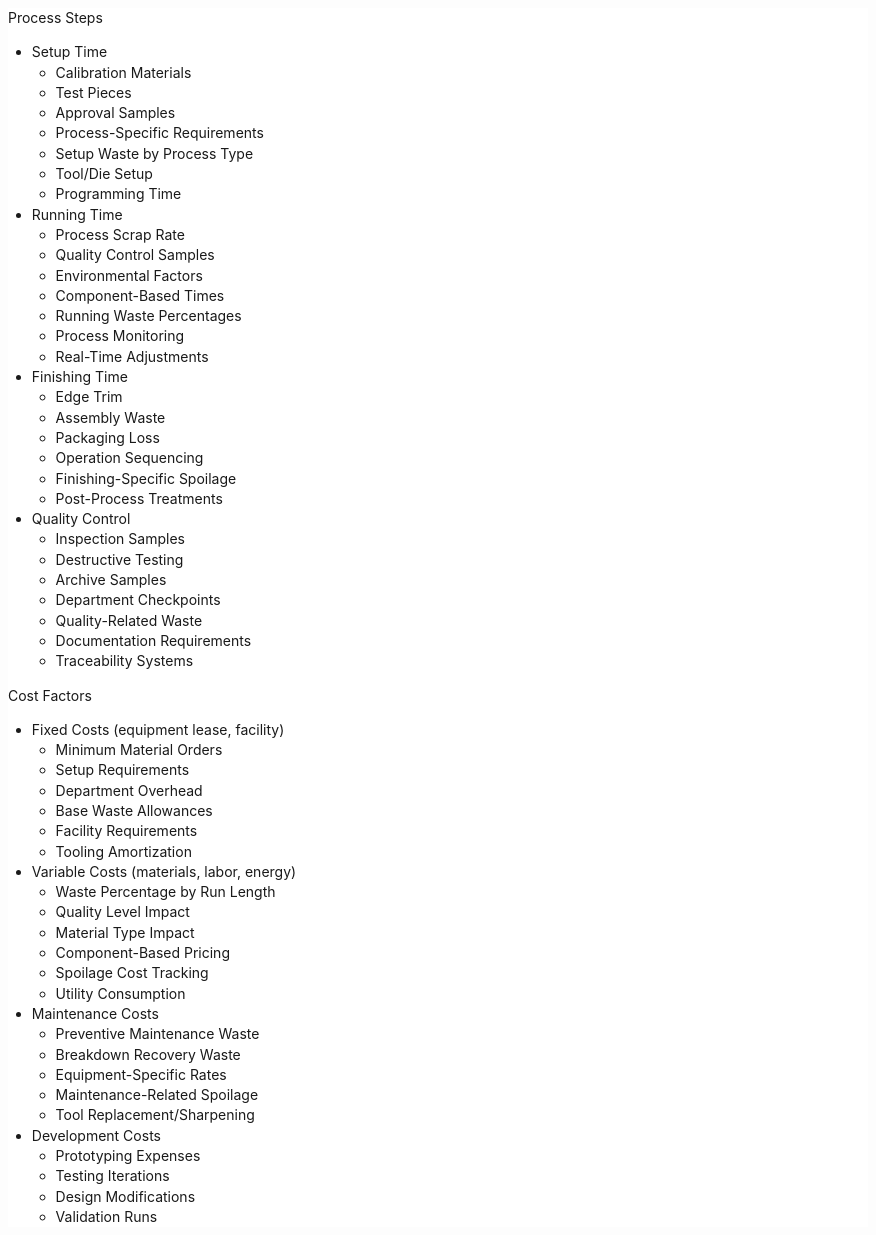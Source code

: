 Process Steps
- Setup Time
  * Calibration Materials
  * Test Pieces
  * Approval Samples
  * Process-Specific Requirements
  * Setup Waste by Process Type
  * Tool/Die Setup
  * Programming Time
- Running Time
  * Process Scrap Rate
  * Quality Control Samples
  * Environmental Factors
  * Component-Based Times
  * Running Waste Percentages
  * Process Monitoring
  * Real-Time Adjustments
- Finishing Time
  * Edge Trim
  * Assembly Waste
  * Packaging Loss
  * Operation Sequencing
  * Finishing-Specific Spoilage
  * Post-Process Treatments
- Quality Control
  * Inspection Samples
  * Destructive Testing
  * Archive Samples
  * Department Checkpoints
  * Quality-Related Waste
  * Documentation Requirements
  * Traceability Systems

Cost Factors
- Fixed Costs (equipment lease, facility)
  * Minimum Material Orders
  * Setup Requirements
  * Department Overhead
  * Base Waste Allowances
  * Facility Requirements
  * Tooling Amortization
- Variable Costs (materials, labor, energy)
  * Waste Percentage by Run Length
  * Quality Level Impact
  * Material Type Impact
  * Component-Based Pricing
  * Spoilage Cost Tracking
  * Utility Consumption
- Maintenance Costs
  * Preventive Maintenance Waste
  * Breakdown Recovery Waste
  * Equipment-Specific Rates
  * Maintenance-Related Spoilage
  * Tool Replacement/Sharpening
- Development Costs
  * Prototyping Expenses
  * Testing Iterations
  * Design Modifications
  * Validation Runs
